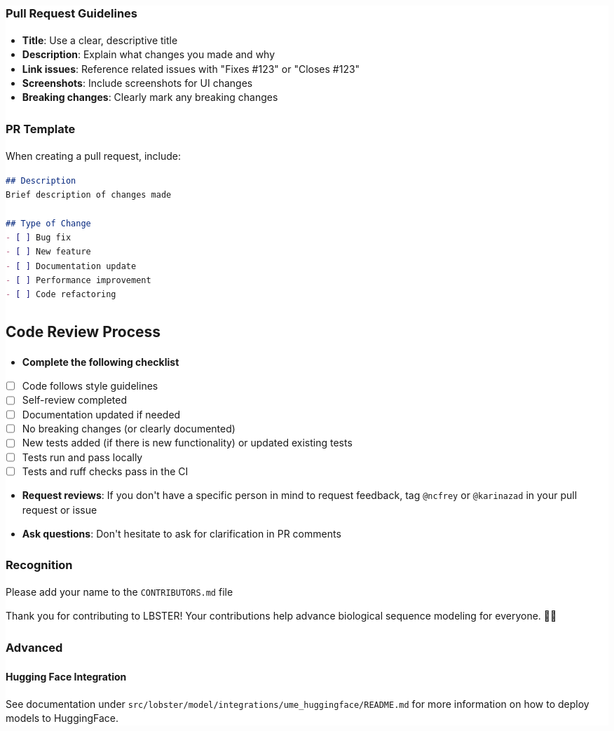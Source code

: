 ### Pull Request Guidelines

- **Title**: Use a clear, descriptive title
- **Description**: Explain what changes you made and why
- **Link issues**: Reference related issues with "Fixes #123" or "Closes #123"
- **Screenshots**: Include screenshots for UI changes
- **Breaking changes**: Clearly mark any breaking changes

### PR Template

When creating a pull request, include:

```markdown
## Description
Brief description of changes made

## Type of Change
- [ ] Bug fix
- [ ] New feature  
- [ ] Documentation update
- [ ] Performance improvement
- [ ] Code refactoring
```

## Code Review Process

- **Complete the following checklist**
- [ ] Code follows style guidelines
- [ ] Self-review completed
- [ ] Documentation updated if needed
- [ ] No breaking changes (or clearly documented)
- [ ] New tests added (if there is new functionality) or updated existing tests
- [ ] Tests run and pass locally
- [ ] Tests and ruff checks pass in the CI

- **Request reviews**: If you don't have a specific person in mind to request feedback, tag `@ncfrey` or `@karinazad` in your pull request or issue


- **Ask questions**: Don't hesitate to ask for clarification in PR comments


### Recognition

Please add your name to the `CONTRIBUTORS.md` file

Thank you for contributing to LBSTER! Your contributions help advance biological sequence modeling for everyone. 🦞✨


### Advanced

#### Hugging Face Integration
See documentation under `src/lobster/model/integrations/ume_huggingface/README.md` for more information on how to deploy models to HuggingFace.